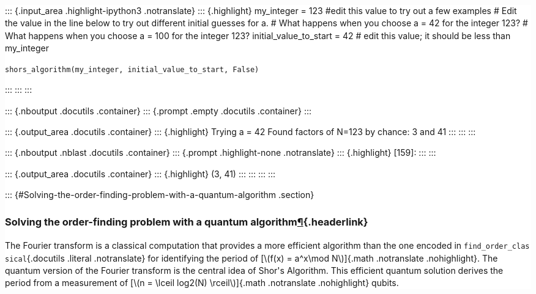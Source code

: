 ::: {.input_area .highlight-ipython3 .notranslate}
::: {.highlight}
    my_integer = 123  #edit this value to try out a few examples
    # Edit the value in the line below to try out different initial guesses for a.
    # What happens when you choose a = 42 for the integer 123?
    # What happens when you choose a = 100 for the integer 123?
    initial_value_to_start = 42  # edit this value; it should be less than my_integer

    shors_algorithm(my_integer, initial_value_to_start, False)
:::
:::
:::

::: {.nboutput .docutils .container}
::: {.prompt .empty .docutils .container}
:::

::: {.output_area .docutils .container}
::: {.highlight}
    Trying a = 42
    Found factors of N=123 by chance: 3 and 41
:::
:::
:::

::: {.nboutput .nblast .docutils .container}
::: {.prompt .highlight-none .notranslate}
::: {.highlight}
    [159]:
:::
:::

::: {.output_area .docutils .container}
::: {.highlight}
    (3, 41)
:::
:::
:::
:::

::: {#Solving-the-order-finding-problem-with-a-quantum-algorithm .section}
### Solving the order-finding problem with a quantum algorithm[¶](#Solving-the-order-finding-problem-with-a-quantum-algorithm "Permalink to this heading"){.headerlink}

The Fourier transform is a classical computation that provides a more
efficient algorithm than the one encoded in
`find_order_classical`{.docutils .literal .notranslate} for identifying
the period of [\\(f(x) = a\^x\\mod N\\)]{.math .notranslate
.nohighlight}. The quantum version of the Fourier transform is the
central idea of Shor's Algorithm. This efficient quantum solution
derives the period from a measurement of [\\(n = \\lceil log2(N)
\\rceil\\)]{.math .notranslate .nohighlight} qubits.

